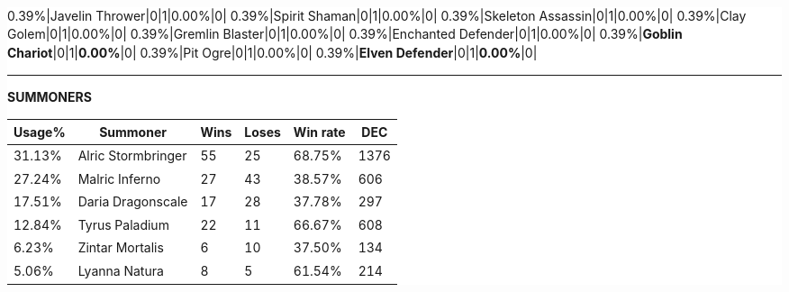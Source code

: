 0.39%|Javelin Thrower|0|1|0.00%|0|
0.39%|Spirit Shaman|0|1|0.00%|0|
0.39%|Skeleton Assassin|0|1|0.00%|0|
0.39%|Clay Golem|0|1|0.00%|0|
0.39%|Gremlin Blaster|0|1|0.00%|0|
0.39%|Enchanted Defender|0|1|0.00%|0|
0.39%|**Goblin Chariot**|0|1|**0.00%**|0|
0.39%|Pit Ogre|0|1|0.00%|0|
0.39%|**Elven Defender**|0|1|**0.00%**|0|

---
**SUMMONERS**

Usage%|Summoner|Wins|Loses|Win rate|DEC|
-|-|-|-|-|-|
31.13%|Alric Stormbringer|55|25|68.75%|1376|
27.24%|Malric Inferno|27|43|38.57%|606|
17.51%|Daria Dragonscale|17|28|37.78%|297|
12.84%|Tyrus Paladium|22|11|66.67%|608|
6.23%|Zintar Mortalis|6|10|37.50%|134|
5.06%|Lyanna Natura|8|5|61.54%|214|
